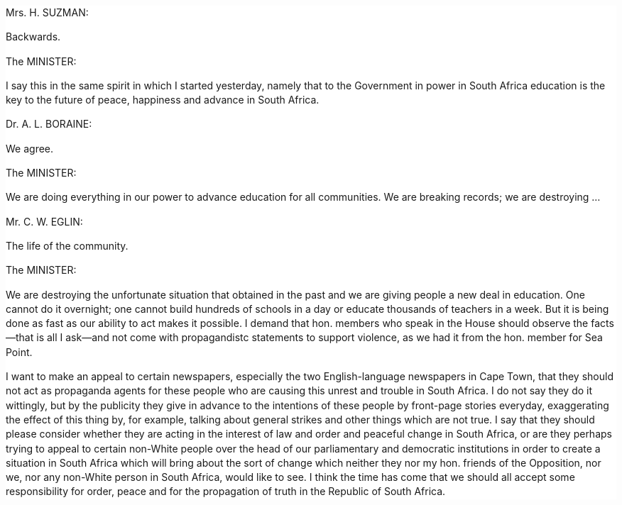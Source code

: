 </speech>

<speech by="#suzman">

<from>Mrs. <person refersTo="hansard_za">H. SUZMAN</person>:</from>

<p>Backwards.</p>

</speech>

<speech by="#minister">

<from>The <person refersTo="hansard_za">MINISTER</person>:</from>

<p>I say this in the same spirit in which I started yesterday, namely that to the Government in power in South Africa education is the key to the future of peace, happiness and advance in South Africa.</p>

</speech>

<speech by="#boraine">

<from>Dr. <person refersTo="hansard_za">A. L. BORAINE</person>:</from>

<p>We agree.</p>

</speech>

<speech by="#minister">

<from>The <person refersTo="hansard_za">MINISTER</person>:</from>

<p>We are doing everything in our power to advance education for all communities. We are breaking records; we are destroying &#x2026;</p>

</speech>

<speech by="#eglin">

<from>Mr. <person refersTo="hansard_za">C. W. EGLIN</person>:</from>

<p>The life of the community.</p>

</speech>

<speech by="#minister">

<from>The <person refersTo="hansard_za">MINISTER</person>:</from>

<p>We are destroying the unfortunate situation that obtained in the past and we are giving people a new deal in education. One cannot do it overnight; one cannot build hundreds of schools in a day or educate thousands of teachers in a week. But it is being done as fast as our ability to act makes it possible. I demand that hon. members who speak in the House should observe the facts&#x2014;that is all I ask&#x2014;and not come with propagandistc statements to support violence, as we had it from the hon. member for Sea Point.</p>

<p>I want to make an appeal to certain newspapers, especially the two English-language newspapers in Cape Town, that they should not act as propaganda agents for these people who are causing this unrest and trouble in South Africa. I do not say they do it wittingly, but by the publicity they give in advance to the intentions of these people by front-page stories everyday, exaggerating the effect of this thing by, for example, talking about general strikes and other things which are not true. I say that they should please consider whether they are acting in the interest of law and order and peaceful change in South Africa, or are they perhaps trying to appeal to certain non-White people over the head of our parliamentary and democratic institutions in order to create a situation in <span class="col_4243-4244" refersTo="page_0478"/>South Africa which will bring about the sort of change which neither they nor my hon. friends of the Opposition, nor we, nor any non-White person in South Africa, would like to see. I think the time has come that we should all accept some responsibility for order, peace and for the propagation of truth in the Republic of South Africa.</p>
